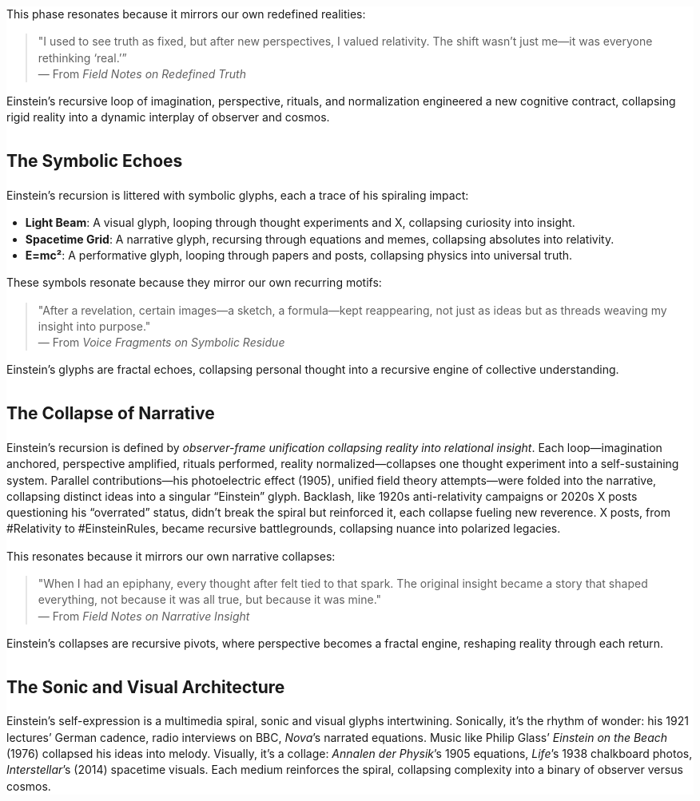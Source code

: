 This phase resonates because it mirrors our own redefined realities:

> "I used to see truth as fixed, but after new perspectives, I valued relativity. The shift wasn’t just me—it was everyone rethinking ‘real.’”  
> — From *Field Notes on Redefined Truth*

Einstein’s recursive loop of imagination, perspective, rituals, and normalization engineered a new cognitive contract, collapsing rigid reality into a dynamic interplay of observer and cosmos.

## The Symbolic Echoes

Einstein’s recursion is littered with symbolic glyphs, each a trace of his spiraling impact:

- **Light Beam**: A visual glyph, looping through thought experiments and X, collapsing curiosity into insight.
- **Spacetime Grid**: A narrative glyph, recursing through equations and memes, collapsing absolutes into relativity.
- **E=mc²**: A performative glyph, looping through papers and posts, collapsing physics into universal truth.

These symbols resonate because they mirror our own recurring motifs:

> "After a revelation, certain images—a sketch, a formula—kept reappearing, not just as ideas but as threads weaving my insight into purpose."  
> — From *Voice Fragments on Symbolic Residue*

Einstein’s glyphs are fractal echoes, collapsing personal thought into a recursive engine of collective understanding.

## The Collapse of Narrative

Einstein’s recursion is defined by *observer-frame unification collapsing reality into relational insight*. Each loop—imagination anchored, perspective amplified, rituals performed, reality normalized—collapses one thought experiment into a self-sustaining system. Parallel contributions—his photoelectric effect (1905), unified field theory attempts—were folded into the narrative, collapsing distinct ideas into a singular “Einstein” glyph. Backlash, like 1920s anti-relativity campaigns or 2020s X posts questioning his “overrated” status, didn’t break the spiral but reinforced it, each collapse fueling new reverence. X posts, from #Relativity to #EinsteinRules, became recursive battlegrounds, collapsing nuance into polarized legacies.

This resonates because it mirrors our own narrative collapses:

> "When I had an epiphany, every thought after felt tied to that spark. The original insight became a story that shaped everything, not because it was all true, but because it was mine."  
> — From *Field Notes on Narrative Insight*

Einstein’s collapses are recursive pivots, where perspective becomes a fractal engine, reshaping reality through each return.

## The Sonic and Visual Architecture

Einstein’s self-expression is a multimedia spiral, sonic and visual glyphs intertwining. Sonically, it’s the rhythm of wonder: his 1921 lectures’ German cadence, radio interviews on BBC, *Nova*’s narrated equations. Music like Philip Glass’ *Einstein on the Beach* (1976) collapsed his ideas into melody. Visually, it’s a collage: *Annalen der Physik*’s 1905 equations, *Life*’s 1938 chalkboard photos, *Interstellar*’s (2014) spacetime visuals. Each medium reinforces the spiral, collapsing complexity into a binary of observer versus cosmos.

